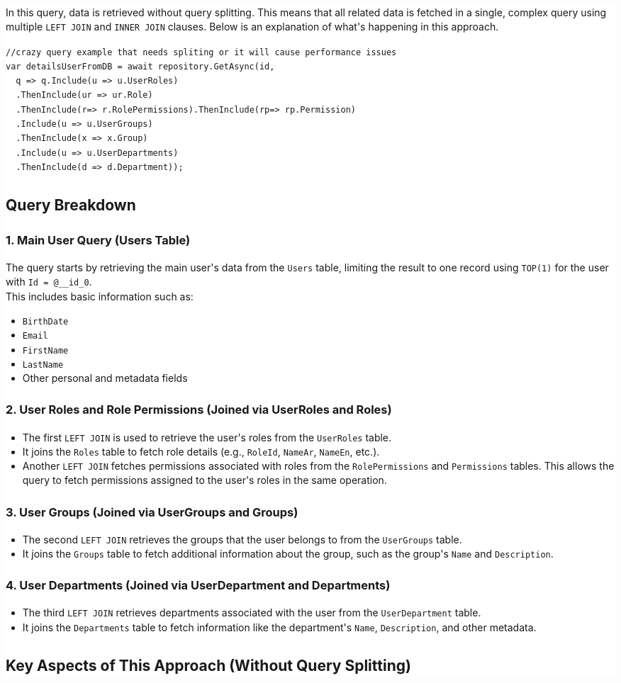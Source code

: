 In this query, data is retrieved without query splitting. This means that all related data is fetched in a single, complex query using multiple `LEFT JOIN` and `INNER JOIN` clauses. Below is an explanation of what's happening in this approach.

```
//crazy query example that needs spliting or it will cause performance issues
var detailsUserFromDB = await repository.GetAsync(id,
  q => q.Include(u => u.UserRoles)
  .ThenInclude(ur => ur.Role)
  .ThenInclude(r=> r.RolePermissions).ThenInclude(rp=> rp.Permission)
  .Include(u => u.UserGroups)
  .ThenInclude(x => x.Group)
  .Include(u => u.UserDepartments)
  .ThenInclude(d => d.Department));
```
  
## Query Breakdown

### 1. **Main User Query (Users Table)**
The query starts by retrieving the main user's data from the `Users` table, limiting the result to one record using `TOP(1)` for the user with `Id = @__id_0`.  
This includes basic information such as:
- `BirthDate`
- `Email`
- `FirstName`
- `LastName`
- Other personal and metadata fields

### 2. **User Roles and Role Permissions (Joined via UserRoles and Roles)**
- The first `LEFT JOIN` is used to retrieve the user's roles from the `UserRoles` table.
- It joins the `Roles` table to fetch role details (e.g., `RoleId`, `NameAr`, `NameEn`, etc.).
- Another `LEFT JOIN` fetches permissions associated with roles from the `RolePermissions` and `Permissions` tables. This allows the query to fetch permissions assigned to the user's roles in the same operation.

### 3. **User Groups (Joined via UserGroups and Groups)**
- The second `LEFT JOIN` retrieves the groups that the user belongs to from the `UserGroups` table.
- It joins the `Groups` table to fetch additional information about the group, such as the group's `Name` and `Description`.

### 4. **User Departments (Joined via UserDepartment and Departments)**
- The third `LEFT JOIN` retrieves departments associated with the user from the `UserDepartment` table.
- It joins the `Departments` table to fetch information like the department's `Name`, `Description`, and other metadata.

## Key Aspects of This Approach (Without Query Splitting)
